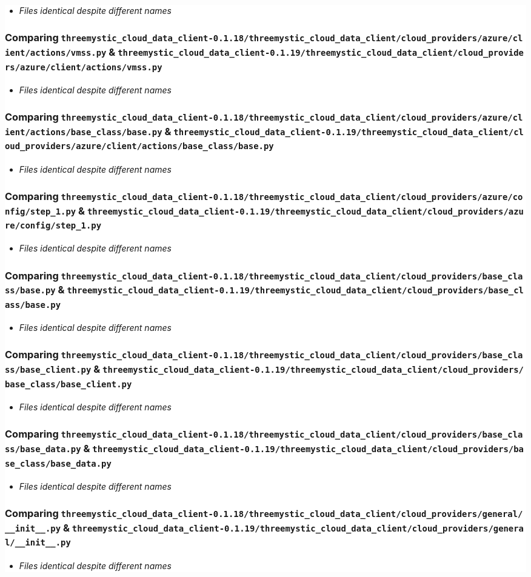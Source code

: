  * *Files identical despite different names*

### Comparing `threemystic_cloud_data_client-0.1.18/threemystic_cloud_data_client/cloud_providers/azure/client/actions/vmss.py` & `threemystic_cloud_data_client-0.1.19/threemystic_cloud_data_client/cloud_providers/azure/client/actions/vmss.py`

 * *Files identical despite different names*

### Comparing `threemystic_cloud_data_client-0.1.18/threemystic_cloud_data_client/cloud_providers/azure/client/actions/base_class/base.py` & `threemystic_cloud_data_client-0.1.19/threemystic_cloud_data_client/cloud_providers/azure/client/actions/base_class/base.py`

 * *Files identical despite different names*

### Comparing `threemystic_cloud_data_client-0.1.18/threemystic_cloud_data_client/cloud_providers/azure/config/step_1.py` & `threemystic_cloud_data_client-0.1.19/threemystic_cloud_data_client/cloud_providers/azure/config/step_1.py`

 * *Files identical despite different names*

### Comparing `threemystic_cloud_data_client-0.1.18/threemystic_cloud_data_client/cloud_providers/base_class/base.py` & `threemystic_cloud_data_client-0.1.19/threemystic_cloud_data_client/cloud_providers/base_class/base.py`

 * *Files identical despite different names*

### Comparing `threemystic_cloud_data_client-0.1.18/threemystic_cloud_data_client/cloud_providers/base_class/base_client.py` & `threemystic_cloud_data_client-0.1.19/threemystic_cloud_data_client/cloud_providers/base_class/base_client.py`

 * *Files identical despite different names*

### Comparing `threemystic_cloud_data_client-0.1.18/threemystic_cloud_data_client/cloud_providers/base_class/base_data.py` & `threemystic_cloud_data_client-0.1.19/threemystic_cloud_data_client/cloud_providers/base_class/base_data.py`

 * *Files identical despite different names*

### Comparing `threemystic_cloud_data_client-0.1.18/threemystic_cloud_data_client/cloud_providers/general/__init__.py` & `threemystic_cloud_data_client-0.1.19/threemystic_cloud_data_client/cloud_providers/general/__init__.py`

 * *Files identical despite different names*
